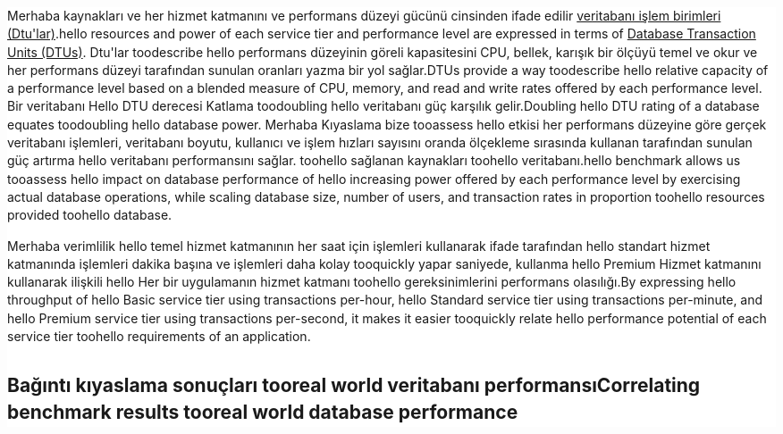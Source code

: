 <span data-ttu-id="0d190-111">Merhaba kaynakları ve her hizmet katmanını ve performans düzeyi gücünü cinsinden ifade edilir [veritabanı işlem birimleri (Dtu'lar)](sql-database-what-is-a-dtu.md).</span><span class="sxs-lookup"><span data-stu-id="0d190-111">hello resources and power of each service tier and performance level are expressed in terms of [Database Transaction Units (DTUs)](sql-database-what-is-a-dtu.md).</span></span> <span data-ttu-id="0d190-112">Dtu'lar toodescribe hello performans düzeyinin göreli kapasitesini CPU, bellek, karışık bir ölçüyü temel ve okur ve her performans düzeyi tarafından sunulan oranları yazma bir yol sağlar.</span><span class="sxs-lookup"><span data-stu-id="0d190-112">DTUs provide a way toodescribe hello relative capacity of a performance level based on a blended measure of CPU, memory, and read and write rates offered by each performance level.</span></span> <span data-ttu-id="0d190-113">Bir veritabanı Hello DTU derecesi Katlama toodoubling hello veritabanı güç karşılık gelir.</span><span class="sxs-lookup"><span data-stu-id="0d190-113">Doubling hello DTU rating of a database equates toodoubling hello database power.</span></span> <span data-ttu-id="0d190-114">Merhaba Kıyaslama bize tooassess hello etkisi her performans düzeyine göre gerçek veritabanı işlemleri, veritabanı boyutu, kullanıcı ve işlem hızları sayısını oranda ölçekleme sırasında kullanan tarafından sunulan güç artırma hello veritabanı performansını sağlar. toohello sağlanan kaynakları toohello veritabanı.</span><span class="sxs-lookup"><span data-stu-id="0d190-114">hello benchmark allows us tooassess hello impact on database performance of hello increasing power offered by each performance level by exercising actual database operations, while scaling database size, number of users, and transaction rates in proportion toohello resources provided toohello database.</span></span>

<span data-ttu-id="0d190-115">Merhaba verimlilik hello temel hizmet katmanının her saat için işlemleri kullanarak ifade tarafından hello standart hizmet katmanında işlemleri dakika başına ve işlemleri daha kolay tooquickly yapar saniyede, kullanma hello Premium Hizmet katmanını kullanarak ilişkili hello Her bir uygulamanın hizmet katmanı toohello gereksinimlerini performans olasılığı.</span><span class="sxs-lookup"><span data-stu-id="0d190-115">By expressing hello throughput of hello Basic service tier using transactions per-hour, hello Standard service tier using transactions per-minute, and hello Premium service tier using transactions per-second, it makes it easier tooquickly relate hello performance potential of each service tier toohello requirements of an application.</span></span>

## <a name="correlating-benchmark-results-tooreal-world-database-performance"></a><span data-ttu-id="0d190-116">Bağıntı kıyaslama sonuçları tooreal world veritabanı performansı</span><span class="sxs-lookup"><span data-stu-id="0d190-116">Correlating benchmark results tooreal world database performance</span></span>